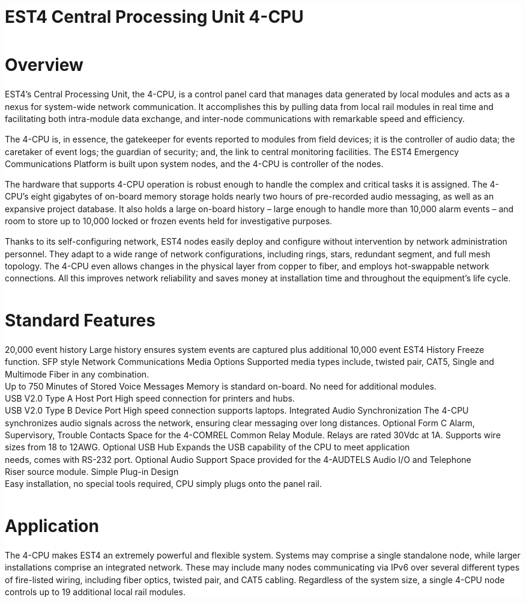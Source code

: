 # EST4 Central Processing Unit 4-CPU  

# Overview  

EST4’s Central Processing Unit, the 4-CPU, is a control panel card that manages data generated by local modules and acts as a nexus for system-wide network communication. It accomplishes this by pulling data from local rail modules in real time and facilitating both intra-module data exchange, and inter-node communications with remarkable speed and efficiency.  

The 4-CPU is, in essence, the gatekeeper for events reported to modules from field devices; it is the controller of audio data; the caretaker of event logs; the guardian of security; and, the link to central monitoring facilities. The EST4 Emergency Communications Platform is built upon system nodes, and the 4-CPU is controller of the nodes.  

The hardware that supports 4-CPU operation is robust enough to handle the complex and critical tasks it is assigned. The 4-CPU’s eight gigabytes of on-board memory storage holds nearly two hours of pre-recorded audio messaging, as well as an expansive project database. It also holds a large on-board history – large enough to handle more than 10,000 alarm events – and room to store up to 10,000 locked or frozen events held for investigative purposes.  

Thanks to its self-configuring network, EST4 nodes easily deploy and configure without intervention by network administration personnel. They adapt to a wide range of network configurations, including rings, stars, redundant segment, and full mesh topology. The 4-CPU even allows changes in the physical layer from copper to fiber, and employs hot-swappable network connections. All this improves network reliability and saves money at installation time and throughout the equipment’s life cycle.  

# Standard Features  

20,000 event history Large history ensures system events are captured plus additional 10,000 event EST4 History Freeze function. SFP style Network Communications Media Options Supported media types include, twisted pair, CAT5, Single and Multimode Fiber in any combination.   
Up to 750 Minutes of Stored Voice Messages Memory is standard on-board. No need for additional modules.   
USB V2.0 Type A Host Port High speed connection for printers and hubs.   
USB V2.0 Type B Device Port High speed connection supports laptops. Integrated Audio Synchronization The 4-CPU synchronizes audio signals across the network, ensuring clear messaging over long distances. Optional Form C Alarm, Supervisory, Trouble Contacts Space for the 4-COMREL Common Relay Module. Relays are rated 30Vdc at 1A. Supports wire sizes from 18 to 12AWG. Optional USB Hub Expands the USB capability of the CPU to meet application   
needs, comes with RS-232 port. Optional Audio Support Space provided for the 4-AUDTELS Audio I/O and Telephone   
Riser source module. Simple Plug-in Design   
Easy installation, no special tools required, CPU simply plugs onto the panel rail.  

# Application  

The 4-CPU makes EST4 an extremely powerful and flexible system. Systems may comprise a single standalone node, while larger installations comprise an integrated network. These may include many nodes communicating via IPv6 over several different types of fire-listed wiring, including fiber optics, twisted pair, and CAT5 cabling. Regardless of the system size, a single 4-CPU node controls up to 19 additional local rail modules.  

